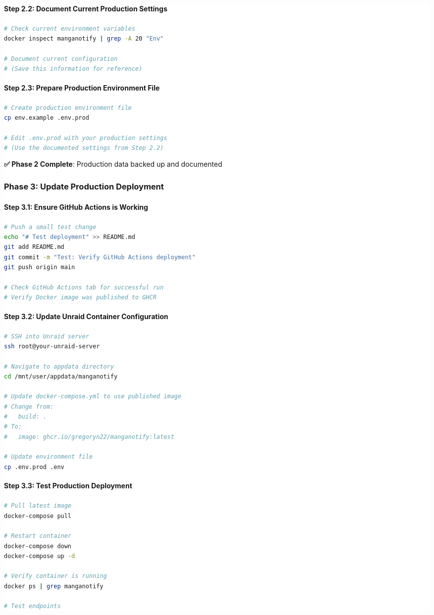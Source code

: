 #### Step 2.2: Document Current Production Settings
```bash
# Check current environment variables
docker inspect manganotify | grep -A 20 "Env"

# Document current configuration
# (Save this information for reference)
```

#### Step 2.3: Prepare Production Environment File
```bash
# Create production environment file
cp env.example .env.prod

# Edit .env.prod with your production settings
# (Use the documented settings from Step 2.2)
```

**✅ Phase 2 Complete**: Production data backed up and documented

### Phase 3: Update Production Deployment

#### Step 3.1: Ensure GitHub Actions is Working
```bash
# Push a small test change
echo "# Test deployment" >> README.md
git add README.md
git commit -m "Test: Verify GitHub Actions deployment"
git push origin main

# Check GitHub Actions tab for successful run
# Verify Docker image was published to GHCR
```

#### Step 3.2: Update Unraid Container Configuration
```bash
# SSH into Unraid server
ssh root@your-unraid-server

# Navigate to appdata directory
cd /mnt/user/appdata/manganotify

# Update docker-compose.yml to use published image
# Change from:
#   build: .
# To:
#   image: ghcr.io/gregoryn22/manganotify:latest

# Update environment file
cp .env.prod .env
```

#### Step 3.3: Test Production Deployment
```bash
# Pull latest image
docker-compose pull

# Restart container
docker-compose down
docker-compose up -d

# Verify container is running
docker ps | grep manganotify

# Test endpoints
```
